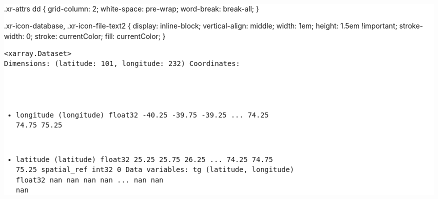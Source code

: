 .xr-attrs dd {
  grid-column: 2;
  white-space: pre-wrap;
  word-break: break-all;
}

.xr-icon-database,
.xr-icon-file-text2 {
  display: inline-block;
  vertical-align: middle;
  width: 1em;
  height: 1.5em !important;
  stroke-width: 0;
  stroke: currentColor;
  fill: currentColor;
}
</style><pre class='xr-text-repr-fallback'>&lt;xarray.Dataset&gt;
Dimensions:      (latitude: 101, longitude: 232)
Coordinates:
  * longitude    (longitude) float32 -40.25 -39.75 -39.25 ... 74.25 74.75 75.25

  * latitude     (latitude) float32 25.25 25.75 26.25 ... 74.25 74.75 75.25
    spatial_ref  int32 0
Data variables:
    tg           (latitude, longitude) float32 nan nan nan nan ... nan nan nan</pre><div class='xr-wrap' hidden><div class='xr-header'><div class='xr-obj-type'>xarray.Dataset</div></div><ul class='xr-sections'><li class='xr-section-item'><input id='section-b9f06a96-a516-40c5-8f72-84554e59c003' class='xr-section-summary-in' type='checkbox' disabled ><label for='section-b9f06a96-a516-40c5-8f72-84554e59c003' class='xr-section-summary'  title='Expand/collapse section'>Dimensions:</label><div class='xr-section-inline-details'><ul class='xr-dim-list'><li><span class='xr-has-index'>latitude</span>: 101</li><li><span class='xr-has-index'>longitude</span>: 232</li></ul></div><div class='xr-section-details'></div></li><li class='xr-section-item'><input id='section-1d80c0d1-a3b6-444d-af21-a3ceb1eb4b0d' class='xr-section-summary-in' type='checkbox'  checked><label for='section-1d80c0d1-a3b6-444d-af21-a3ceb1eb4b0d' class='xr-section-summary' >Coordinates: <span>(3)</span></label><div class='xr-section-inline-details'></div><div class='xr-section-details'><ul class='xr-var-list'><li class='xr-var-item'><div class='xr-var-name'><span class='xr-has-index'>longitude</span></div><div class='xr-var-dims'>(longitude)</div><div class='xr-var-dtype'>float32</div><div class='xr-var-preview xr-preview'>-40.25 -39.75 ... 74.75 75.25</div><input id='attrs-328bec64-6b08-4406-bfa6-e996bf9e282b' class='xr-var-attrs-in' type='checkbox' ><label for='attrs-328bec64-6b08-4406-bfa6-e996bf9e282b' title='Show/Hide attributes'><svg class='icon xr-icon-file-text2'><use xlink:href='#icon-file-text2'></use></svg></label><input id='data-27bde3f9-cfdb-4aaa-8d3c-c7b8e1a381f1' class='xr-var-data-in' type='checkbox'><label for='data-27bde3f9-cfdb-4aaa-8d3c-c7b8e1a381f1' title='Show/Hide data repr'><svg class='icon xr-icon-database'><use xlink:href='#icon-database'></use></svg></label><div class='xr-var-attrs'><dl class='xr-attrs'><dt><span>long_name :</span></dt><dd>Longitude values</dd><dt><span>units :</span></dt><dd>degrees_east</dd><dt><span>standard_name :</span></dt><dd>longitude</dd></dl></div><div class='xr-var-data'><pre>array([-40.25, -39.75, -39.25, ...,  74.25,  74.75,  75.25], dtype=float32)</pre></div></li><li class='xr-var-item'><div class='xr-var-name'><span class='xr-has-index'>latitude</span></div><div class='xr-var-dims'>(latitude)</div><div class='xr-var-dtype'>float32</div><div class='xr-var-preview xr-preview'>25.25 25.75 26.25 ... 74.75 75.25</div><input id='attrs-3ee50b7f-154c-4703-8a99-1938f18daf88' class='xr-var-attrs-in' type='checkbox' ><label for='attrs-3ee50b7f-154c-4703-8a99-1938f18daf88' title='Show/Hide attributes'><svg class='icon xr-icon-file-text2'><use xlink:href='#icon-file-text2'></use></svg></label><input id='data-52431376-1eff-412b-8890-dce015b431bd' class='xr-var-data-in' type='checkbox'><label for='data-52431376-1eff-412b-8890-dce015b431bd' title='Show/Hide data repr'><svg class='icon xr-icon-database'><use xlink:href='#icon-database'></use></svg></label><div class='xr-var-attrs'><dl class='xr-attrs'><dt><span>long_name :</span></dt><dd>Latitude values</dd><dt><span>units :</span></dt><dd>degrees_north</dd><dt><span>standard_name :</span></dt><dd>latitude</dd></dl></div><div class='xr-var-data'><pre>array([25.25, 25.75, 26.25, 26.75, 27.25, 27.75, 28.25, 28.75, 29.25, 29.75,
       30.25, 30.75, 31.25, 31.75, 32.25, 32.75, 33.25, 33.75, 34.25, 34.75,
       35.25, 35.75, 36.25, 36.75, 37.25, 37.75, 38.25, 38.75, 39.25, 39.75,
       40.25, 40.75, 41.25, 41.75, 42.25, 42.75, 43.25, 43.75, 44.25, 44.75,
       45.25, 45.75, 46.25, 46.75, 47.25, 47.75, 48.25, 48.75, 49.25, 49.75,
       50.25, 50.75, 51.25, 51.75, 52.25, 52.75, 53.25, 53.75, 54.25, 54.75,
       55.25, 55.75, 56.25, 56.75, 57.25, 57.75, 58.25, 58.75, 59.25, 59.75,